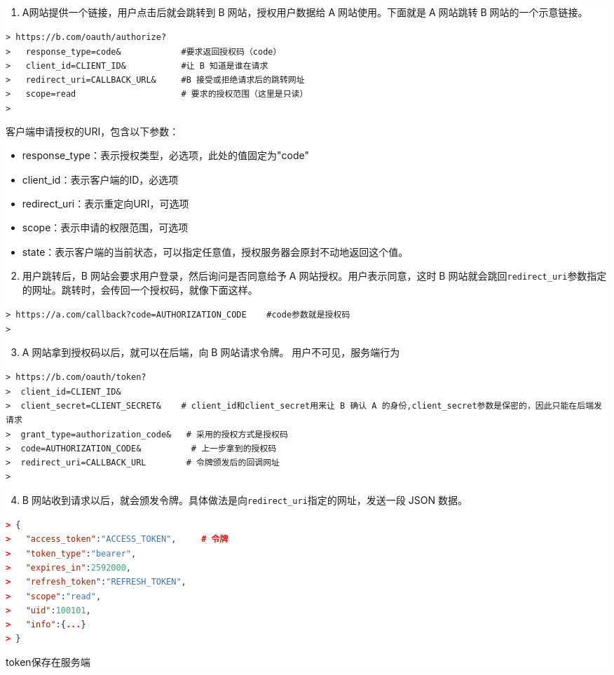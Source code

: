 1. A网站提供一个链接，用户点击后就会跳转到 B 网站，授权用户数据给 A 网站使用。下面就是 A 网站跳转 B 网站的一个示意链接。

```http
> https://b.com/oauth/authorize?
>   response_type=code&            #要求返回授权码（code）
>   client_id=CLIENT_ID&           #让 B 知道是谁在请求   
>   redirect_uri=CALLBACK_URL&     #B 接受或拒绝请求后的跳转网址 
>   scope=read					   # 要求的授权范围（这里是只读）		
>
```

客户端申请授权的URI，包含以下参数：

- response_type：表示授权类型，必选项，此处的值固定为"code"

- client_id：表示客户端的ID，必选项

- redirect_uri：表示重定向URI，可选项

- scope：表示申请的权限范围，可选项

- state：表示客户端的当前状态，可以指定任意值，授权服务器会原封不动地返回这个值。


2. 用户跳转后，B 网站会要求用户登录，然后询问是否同意给予 A 网站授权。用户表示同意，这时 B 网站就会跳回`redirect_uri`参数指定的网址。跳转时，会传回一个授权码，就像下面这样。

```http
> https://a.com/callback?code=AUTHORIZATION_CODE    #code参数就是授权码
>
```

3. A 网站拿到授权码以后，就可以在后端，向 B 网站请求令牌。 用户不可见，服务端行为

```http
> https://b.com/oauth/token?
>  client_id=CLIENT_ID&
>  client_secret=CLIENT_SECRET&    # client_id和client_secret用来让 B 确认 A 的身份,client_secret参数是保密的，因此只能在后端发请求
>  grant_type=authorization_code&   # 采用的授权方式是授权码
>  code=AUTHORIZATION_CODE&          # 上一步拿到的授权码
>  redirect_uri=CALLBACK_URL		# 令牌颁发后的回调网址	
>
```

4. B 网站收到请求以后，就会颁发令牌。具体做法是向`redirect_uri`指定的网址，发送一段 JSON 数据。

```json
> {    
>   "access_token":"ACCESS_TOKEN",     # 令牌
>   "token_type":"bearer",
>   "expires_in":2592000,
>   "refresh_token":"REFRESH_TOKEN",
>   "scope":"read",
>   "uid":100101,
>   "info":{...}
> }
```

token保存在服务端
